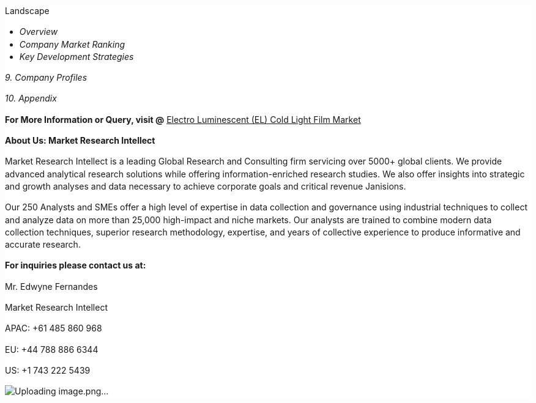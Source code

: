 Landscape</span></em></p><ul><li><em><span class="">Overview</span></em></li><li><em><span class="">Company Market Ranking</span></em></li><li><em><span class="">Key Development Strategies</span></em></li></ul><p><em><span class="font-[700]">9. Company Profiles</span></em></p><p><em><span class="font-[700]">10. Appendix</span></em></p><p><span class="font-[700]"><strong>For More Information or Query, visit&nbsp;@</strong>&nbsp;</span><span class="font-[700]"><a href="https://www.marketresearchintellect.com/product/global-electro-luminescent-el-cold-light-film-market/?utm_source=Linkedin&utm_medium=848" target="_blank" data-tracking-control-name="article-ssr-frontend-pulse_little-text-block" data-tracking-will-navigate="" data-test-link="">Electro Luminescent (EL) Cold Light Film Market</a></span></p><p><strong><span class="font-[700]">About Us: Market Research Intellect</span></strong></p><p><span class="">Market Research Intellect is a leading Global Research and Consulting firm servicing over 5000+ global clients. We provide advanced analytical research solutions while offering information-enriched research studies.&nbsp;</span>We also offer insights into strategic and growth analyses and data necessary to achieve corporate goals and critical revenue Janisions.</p><p><span class="">Our 250 Analysts and SMEs offer a high level of expertise in data collection and governance using industrial techniques to collect and analyze data on more than 25,000 high-impact and niche markets. Our analysts are trained to combine modern data collection techniques, superior research methodology, expertise, and years of collective experience to produce informative and accurate research.</span></p><p><strong>For inquiries please contact us at:</strong></p><p>Mr. Edwyne Fernandes</p><p>Market Research Intellect</p><p>APAC: +61 485 860 968</p><p>EU: +44 788 886 6344</p><p>US: +1 743 222 5439</p>
![Uploading image.png…]()
